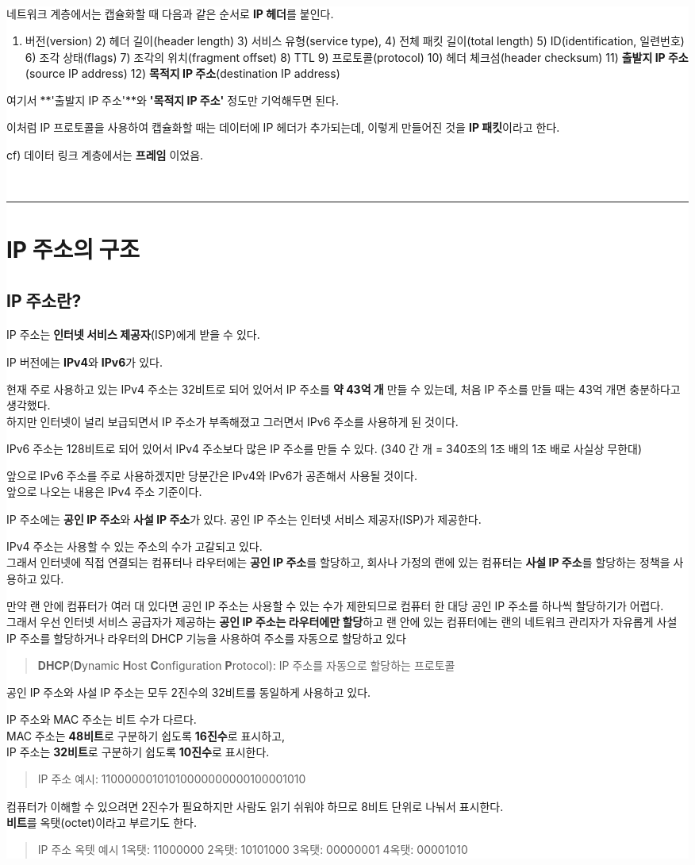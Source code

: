 네트워크 계층에서는 캡슐화할 때 다음과 같은 순서로 **IP 헤더**를 붙인다.

1. 버전(version) 2) 헤더 길이(header length) 3) 서비스 유형(service type), 4) 전체 패킷 길이(total length) 5) ID(identification, 일련번호) 6) 조각 상태(flags) 7) 조각의 위치(fragment offset) 8) TTL 9) 프로토콜(protocol) 10) 헤더 체크섬(header checksum) 11) **출발지 IP 주소**(source IP address) 12) **목적지 IP 주소**(destination IP address)

여기서 **'출발지 IP 주소'**와 **'목적지 IP 주소'** 정도만 기억해두면 된다.

이처럼 IP 프로토콜을 사용하여 캡슐화할 때는 데이터에 IP 헤더가 추가되는데, 이렇게 만들어진 것을 **IP 패킷**이라고 한다.

cf) 데이터 링크 계층에서는 **프레임** 이었음.

<br>

---

# IP 주소의 구조

## IP 주소란?

IP 주소는 **인터넷 서비스 제공자**(ISP)에게 받을 수 있다.

IP 버전에는 **IPv4**와 **IPv6**가 있다.

현재 주로 사용하고 있는 IPv4 주소는 32비트로 되어 있어서 IP 주소를 **약 43억 개** 만들 수 있는데, 처음 IP 주소를 만들 때는 43억 개면 충분하다고 생각했다.  
하지만 인터넷이 널리 보급되면서 IP 주소가 부족해졌고 그러면서 IPv6 주소를 사용하게 된 것이다.

IPv6 주소는 128비트로 되어 있어서 IPv4 주소보다 많은 IP 주소를 만들 수 있다. (340 간 개 = 340조의 1조 배의 1조 배로 사실상 무한대)

앞으로 IPv6 주소를 주로 사용하겠지만 당분간은 IPv4와 IPv6가 공존해서 사용될 것이다.  
앞으로 나오는 내용은 IPv4 주소 기준이다.

IP 주소에는 **공인 IP 주소**와 **사설 IP 주소**가 있다. 공인 IP 주소는 인터넷 서비스 제공자(ISP)가 제공한다.

IPv4 주소는 사용할 수 있는 주소의 수가 고갈되고 있다.  
그래서 인터넷에 직접 연결되는 컴퓨터나 라우터에는 **공인 IP 주소**를 할당하고, 회사나 가정의 랜에 있는 컴퓨터는 **사설 IP 주소**를 할당하는 정책을 사용하고 있다.

만약 랜 안에 컴퓨터가 여러 대 있다면 공인 IP 주소는 사용할 수 있는 수가 제한되므로 컴퓨터 한 대당 공인 IP 주소를 하나씩 할당하기가 어렵다.  
그래서 우선 인터넷 서비스 공급자가 제공하는 **공인 IP 주소는 라우터에만 할당**하고 랜 안에 있는 컴퓨터에는 랜의 네트워크 관리자가 자유롭게 사설 IP 주소를 할당하거나 라우터의 DHCP 기능을 사용하여 주소를 자동으로 할당하고 있다

> **DHCP**(**D**ynamic **H**ost **C**onfiguration **P**rotocol):
> IP 주소를 자동으로 할당하는 프로토콜

공인 IP 주소와 사설 IP 주소는 모두 2진수의 32비트를 동일하게 사용하고 있다.

IP 주소와 MAC 주소는 비트 수가 다르다.  
MAC 주소는 **48비트**로 구분하기 쉽도록 **16진수**로 표시하고,  
IP 주소는 **32비트**로 구분하기 쉽도록 **10진수**로 표시한다.

> IP 주소 예시:
> 11000000101010000000000100001010

컴퓨터가 이해할 수 있으려면 2진수가 필요하지만 사람도 읽기 쉬워야 하므로 8비트 단위로 나눠서 표시한다.  
**비트**를 옥탯(octet)이라고 부르기도 한다.

> IP 주소 옥텟 예시
> 1옥탯: 11000000 2옥탯: 10101000 3옥탯: 00000001 4옥탯: 00001010
